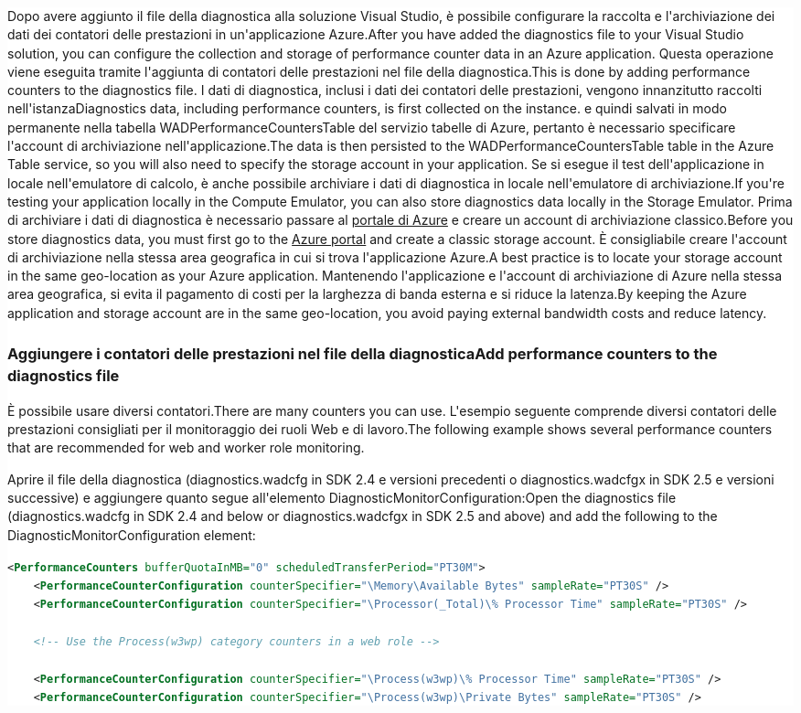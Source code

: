 <span data-ttu-id="57f79-229">Dopo avere aggiunto il file della diagnostica alla soluzione Visual Studio, è possibile configurare la raccolta e l'archiviazione dei dati dei contatori delle prestazioni in un'applicazione Azure.</span><span class="sxs-lookup"><span data-stu-id="57f79-229">After you have added the diagnostics file to your Visual Studio solution, you can configure the collection and storage of performance counter data in an Azure application.</span></span> <span data-ttu-id="57f79-230">Questa operazione viene eseguita tramite l'aggiunta di contatori delle prestazioni nel file della diagnostica.</span><span class="sxs-lookup"><span data-stu-id="57f79-230">This is done by adding performance counters to the diagnostics file.</span></span> <span data-ttu-id="57f79-231">I dati di diagnostica, inclusi i dati dei contatori delle prestazioni, vengono innanzitutto raccolti nell'istanza</span><span class="sxs-lookup"><span data-stu-id="57f79-231">Diagnostics data, including performance counters, is first collected on the instance.</span></span> <span data-ttu-id="57f79-232">e quindi salvati in modo permanente nella tabella WADPerformanceCountersTable del servizio tabelle di Azure, pertanto è necessario specificare l'account di archiviazione nell'applicazione.</span><span class="sxs-lookup"><span data-stu-id="57f79-232">The data is then persisted to the WADPerformanceCountersTable table in the Azure Table service, so you will also need to specify the storage account in your application.</span></span> <span data-ttu-id="57f79-233">Se si esegue il test dell'applicazione in locale nell'emulatore di calcolo, è anche possibile archiviare i dati di diagnostica in locale nell'emulatore di archiviazione.</span><span class="sxs-lookup"><span data-stu-id="57f79-233">If you're testing your application locally in the Compute Emulator, you can also store diagnostics data locally in the Storage Emulator.</span></span> <span data-ttu-id="57f79-234">Prima di archiviare i dati di diagnostica è necessario passare al [portale di Azure](http://portal.azure.com/) e creare un account di archiviazione classico.</span><span class="sxs-lookup"><span data-stu-id="57f79-234">Before you store diagnostics data, you must first go to the [Azure portal](http://portal.azure.com/) and create a classic storage account.</span></span> <span data-ttu-id="57f79-235">È consigliabile creare l'account di archiviazione nella stessa area geografica in cui si trova l'applicazione Azure.</span><span class="sxs-lookup"><span data-stu-id="57f79-235">A best practice is to locate your storage account in the same geo-location as your Azure application.</span></span> <span data-ttu-id="57f79-236">Mantenendo l'applicazione e l'account di archiviazione di Azure nella stessa area geografica, si evita il pagamento di costi per la larghezza di banda esterna e si riduce la latenza.</span><span class="sxs-lookup"><span data-stu-id="57f79-236">By keeping the Azure application and storage account are in the same geo-location, you avoid paying external bandwidth costs and reduce latency.</span></span>

### <a name="add-performance-counters-to-the-diagnostics-file"></a><span data-ttu-id="57f79-237">Aggiungere i contatori delle prestazioni nel file della diagnostica</span><span class="sxs-lookup"><span data-stu-id="57f79-237">Add performance counters to the diagnostics file</span></span>
<span data-ttu-id="57f79-238">È possibile usare diversi contatori.</span><span class="sxs-lookup"><span data-stu-id="57f79-238">There are many counters you can use.</span></span> <span data-ttu-id="57f79-239">L'esempio seguente comprende diversi contatori delle prestazioni consigliati per il monitoraggio dei ruoli Web e di lavoro.</span><span class="sxs-lookup"><span data-stu-id="57f79-239">The following example shows several performance counters that are recommended for web and worker role monitoring.</span></span>

<span data-ttu-id="57f79-240">Aprire il file della diagnostica (diagnostics.wadcfg in SDK 2.4 e versioni precedenti o diagnostics.wadcfgx in SDK 2.5 e versioni successive) e aggiungere quanto segue all'elemento DiagnosticMonitorConfiguration:</span><span class="sxs-lookup"><span data-stu-id="57f79-240">Open the diagnostics file (diagnostics.wadcfg in SDK 2.4 and below or diagnostics.wadcfgx in SDK 2.5 and above) and add the following to the DiagnosticMonitorConfiguration element:</span></span>

```xml
<PerformanceCounters bufferQuotaInMB="0" scheduledTransferPeriod="PT30M">
    <PerformanceCounterConfiguration counterSpecifier="\Memory\Available Bytes" sampleRate="PT30S" />
    <PerformanceCounterConfiguration counterSpecifier="\Processor(_Total)\% Processor Time" sampleRate="PT30S" />

    <!-- Use the Process(w3wp) category counters in a web role -->

    <PerformanceCounterConfiguration counterSpecifier="\Process(w3wp)\% Processor Time" sampleRate="PT30S" />
    <PerformanceCounterConfiguration counterSpecifier="\Process(w3wp)\Private Bytes" sampleRate="PT30S" />
```